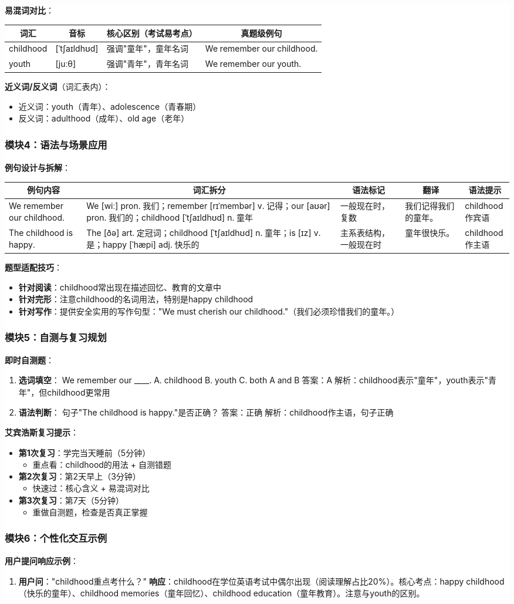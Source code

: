 **易混词对比**：

| 词汇 | 音标 | 核心区别（考试易考点） | 真题级例句 |
|------|------|-------------------------|------------|
| childhood | [ˈtʃaɪldhʊd] | 强调"童年"，童年名词 | We remember our childhood. |
| youth | [juːθ] | 强调"青年"，青年名词 | We remember our youth. |

**近义词/反义词**（词汇表内）：
- 近义词：youth（青年）、adolescence（青春期）
- 反义词：adulthood（成年）、old age（老年）

### 模块4：语法与场景应用

**例句设计与拆解**：

| 例句内容 | 词汇拆分 | 语法标记 | 翻译 | 语法提示 |
|---------|---------|---------|------|----------|
| We remember our childhood. | We [wiː] pron. 我们；remember [rɪˈmembər] v. 记得；our [aʊər] pron. 我们的；childhood [ˈtʃaɪldhʊd] n. 童年 | 一般现在时，复数 | 我们记得我们的童年。 | childhood作宾语 |
| The childhood is happy. | The [ðə] art. 定冠词；childhood [ˈtʃaɪldhʊd] n. 童年；is [ɪz] v. 是；happy [ˈhæpi] adj. 快乐的 | 主系表结构，一般现在时 | 童年很快乐。 | childhood作主语 |

**题型适配技巧**：
- **针对阅读**：childhood常出现在描述回忆、教育的文章中
- **针对完形**：注意childhood的名词用法，特别是happy childhood
- **针对写作**：提供安全实用的写作句型："We must cherish our childhood."（我们必须珍惜我们的童年。）

### 模块5：自测与复习规划

**即时自测题**：

1. **选词填空**：
   We remember our ____.
   A. childhood  B. youth  C. both A and B
   答案：A
   解析：childhood表示"童年"，youth表示"青年"，但childhood更常用

2. **语法判断**：
   句子"The childhood is happy."是否正确？
   答案：正确
   解析：childhood作主语，句子正确

**艾宾浩斯复习提示**：
- **第1次复习**：学完当天睡前（5分钟）
  - 重点看：childhood的用法 + 自测错题
- **第2次复习**：第2天早上（3分钟）
  - 快速过：核心含义 + 易混词对比
- **第3次复习**：第7天（5分钟）
  - 重做自测题，检查是否真正掌握

### 模块6：个性化交互示例

**用户提问响应示例**：

1. **用户问**："childhood重点考什么？"
   **响应**：childhood在学位英语考试中偶尔出现（阅读理解占比20%）。核心考点：happy childhood（快乐的童年）、childhood memories（童年回忆）、childhood education（童年教育）。注意与youth的区别。
